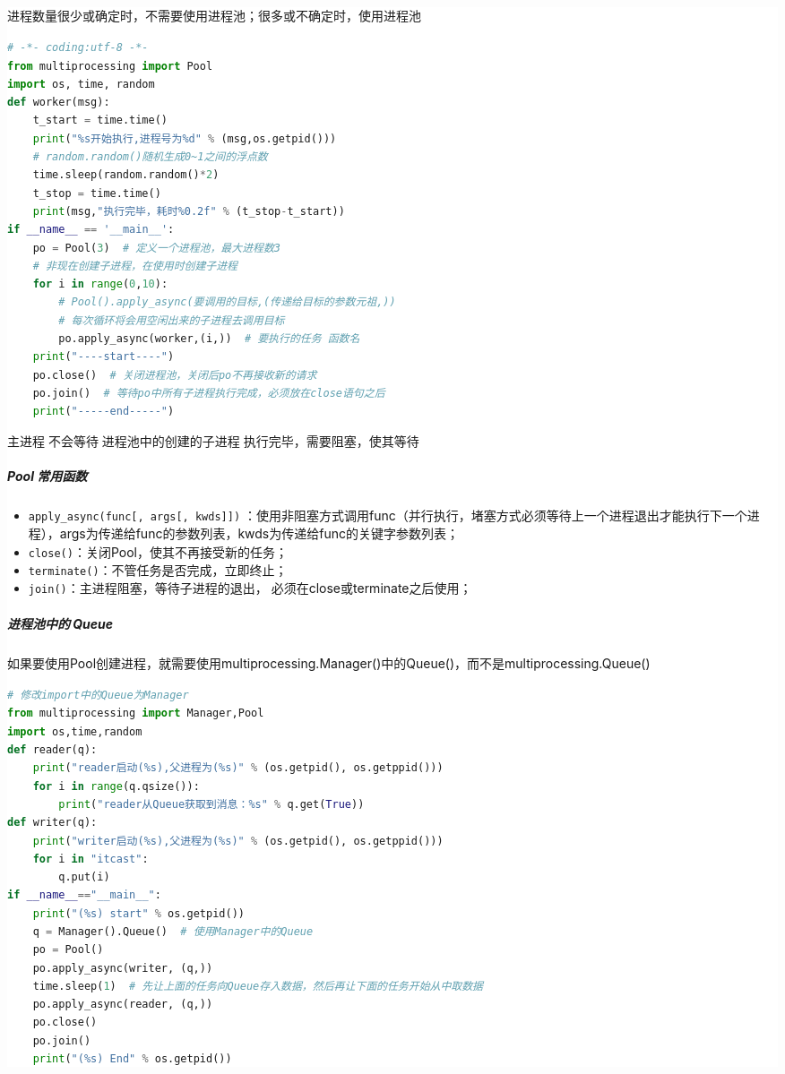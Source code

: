 进程数量很少或确定时，不需要使用进程池；很多或不确定时，使用进程池

```python
# -*- coding:utf-8 -*-
from multiprocessing import Pool
import os, time, random
def worker(msg):
    t_start = time.time()
    print("%s开始执行,进程号为%d" % (msg,os.getpid()))
    # random.random()随机生成0~1之间的浮点数
    time.sleep(random.random()*2) 
    t_stop = time.time()
    print(msg,"执行完毕，耗时%0.2f" % (t_stop-t_start))
if __name__ == '__main__':
    po = Pool(3)  # 定义一个进程池，最大进程数3
    # 非现在创建子进程，在使用时创建子进程
    for i in range(0,10):
        # Pool().apply_async(要调用的目标,(传递给目标的参数元祖,))
        # 每次循环将会用空闲出来的子进程去调用目标
        po.apply_async(worker,(i,))  # 要执行的任务 函数名
    print("----start----")
    po.close()  # 关闭进程池，关闭后po不再接收新的请求
    po.join()  # 等待po中所有子进程执行完成，必须放在close语句之后
    print("-----end-----")
```

主进程 不会等待 进程池中的创建的子进程 执行完毕，需要阻塞，使其等待

##### Pool 常用函数

- `apply_async(func[, args[, kwds]])` ：使用非阻塞方式调用func（并行执行，堵塞方式必须等待上一个进程退出才能执行下一个进程），args为传递给func的参数列表，kwds为传递给func的关键字参数列表；
- `close()`：关闭Pool，使其不再接受新的任务；
- `terminate()`：不管任务是否完成，立即终止；
- `join()`：主进程阻塞，等待子进程的退出， 必须在close或terminate之后使用；

##### 进程池中的 Queue

如果要使用Pool创建进程，就需要使用multiprocessing.Manager()中的Queue()，而不是multiprocessing.Queue()

```python
# 修改import中的Queue为Manager
from multiprocessing import Manager,Pool
import os,time,random
def reader(q):
    print("reader启动(%s),父进程为(%s)" % (os.getpid(), os.getppid()))
    for i in range(q.qsize()):
        print("reader从Queue获取到消息：%s" % q.get(True))
def writer(q):
    print("writer启动(%s),父进程为(%s)" % (os.getpid(), os.getppid()))
    for i in "itcast":
        q.put(i)
if __name__=="__main__":
    print("(%s) start" % os.getpid())
    q = Manager().Queue()  # 使用Manager中的Queue
    po = Pool()
    po.apply_async(writer, (q,))
    time.sleep(1)  # 先让上面的任务向Queue存入数据，然后再让下面的任务开始从中取数据
    po.apply_async(reader, (q,))
    po.close()
    po.join()
    print("(%s) End" % os.getpid())
```
